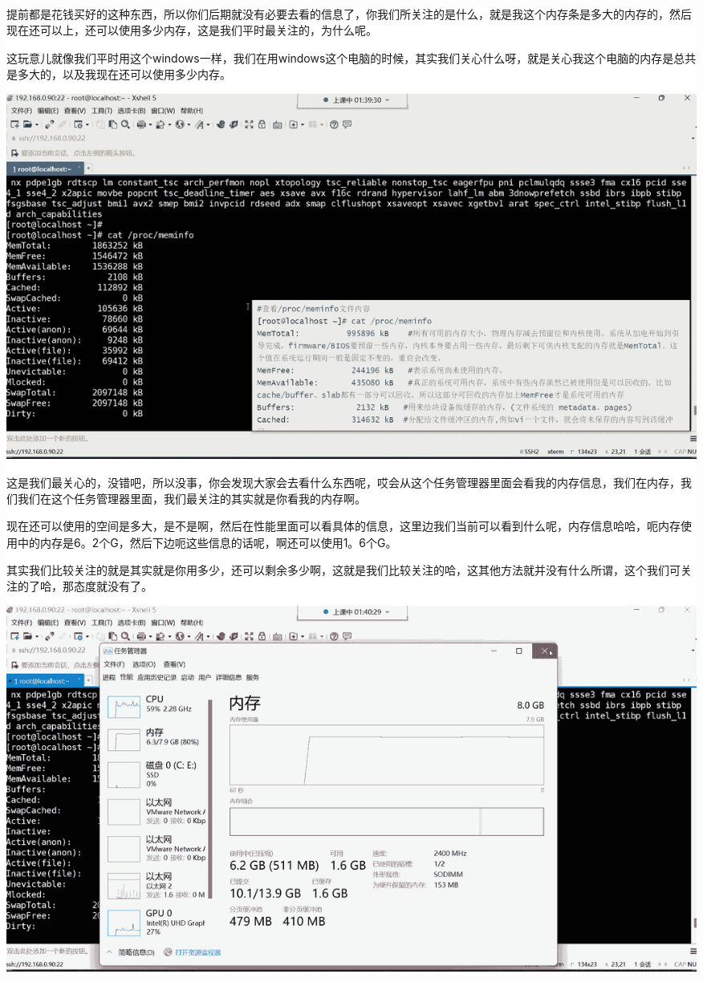 提前都是花钱买好的这种东西，所以你们后期就没有必要去看的信息了，你我们所关注的是什么，就是我这个内存条是多大的内存的，然后现在还可以上，还可以使用多少内存，这是我们平时最关注的，为什么呢。

这玩意儿就像我们平时用这个windows一样，我们在用windows这个电脑的时候，其实我们关心什么呀，就是关心我这个电脑的内存是总共是多大的，以及我现在还可以使用多少内存。



![](img/a5249a67c5474319c3b9f53da42b52c9_47.png)

这是我们最关心的，没错吧，所以没事，你会发现大家会去看什么东西呢，哎会从这个任务管理器里面会看我的内存信息，我们在内存，我们我们在这个任务管理器里面，我们最关注的其实就是你看我的内存啊。

现在还可以使用的空间是多大，是不是啊，然后在性能里面可以看具体的信息，这里边我们当前可以看到什么呢，内存信息哈哈，呃内存使用中的内存是6。2个G，然后下边呃这些信息的话呢，啊还可以使用1。6个G。

其实我们比较关注的就是其实就是你用多少，还可以剩余多少啊，这就是我们比较关注的哈，这其他方法就并没有什么所谓，这个我们可关注的了哈，那态度就没有了。



![](img/a5249a67c5474319c3b9f53da42b52c9_49.png)
